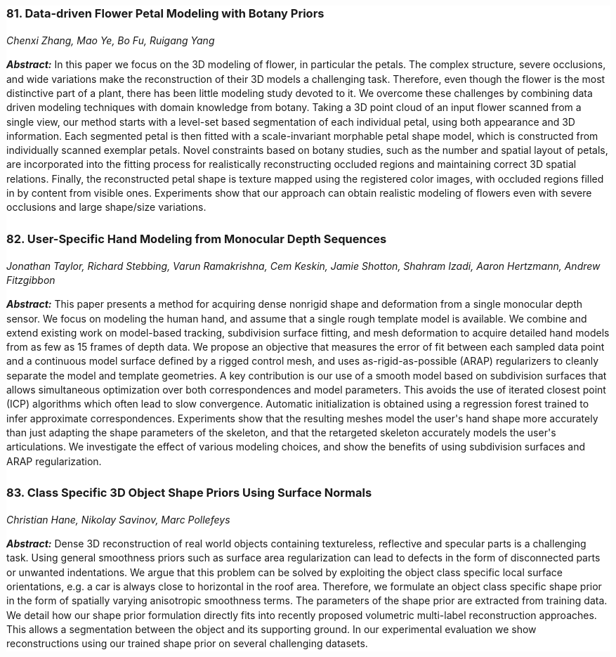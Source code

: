 ### 81. Data-driven Flower Petal Modeling with Botany Priors

*Chenxi Zhang, Mao Ye, Bo Fu, Ruigang Yang*

***Abstract:*** In this paper we focus on the 3D modeling of flower, in particular the petals. The complex structure, severe occlusions, and wide variations make the reconstruction of their 3D models a challenging task. Therefore, even though the flower is the most distinctive part of a plant, there has been little modeling study devoted to it. We overcome these challenges by combining data driven modeling techniques with domain knowledge from botany. Taking a 3D point cloud of an input flower scanned from a single view, our method starts with a level-set based segmentation of each individual petal, using both appearance and 3D information. Each segmented petal is then fitted with a scale-invariant morphable petal shape model, which is constructed from individually scanned exemplar petals. Novel constraints based on botany studies, such as the number and spatial layout of petals, are incorporated into the fitting process for realistically reconstructing occluded regions and maintaining correct 3D spatial relations. Finally, the reconstructed petal shape is texture mapped using the registered color images, with occluded regions filled in by content from visible ones. Experiments show that our approach can obtain realistic modeling of flowers even with severe occlusions and large shape/size variations.

### 82. User-Specific Hand Modeling from Monocular Depth Sequences

*Jonathan Taylor, Richard Stebbing, Varun Ramakrishna, Cem Keskin, Jamie Shotton, Shahram Izadi, Aaron Hertzmann, Andrew Fitzgibbon*

***Abstract:*** This paper presents a method for acquiring dense nonrigid shape and deformation from a single monocular depth sensor. We focus on modeling the human hand, and assume that a single rough template model is available. We combine and extend existing work on model-based tracking, subdivision surface fitting, and mesh deformation to acquire detailed hand models from as few as 15 frames of depth data. We propose an objective that measures the error of fit between each sampled data point and a continuous model surface defined by a rigged control mesh, and uses as-rigid-as-possible (ARAP) regularizers to cleanly separate the model and template geometries. A key contribution is our use of a smooth model based on subdivision surfaces that allows simultaneous optimization over both correspondences and model parameters. This avoids the use of iterated closest point (ICP) algorithms which often lead to slow convergence. Automatic initialization is obtained using a regression forest trained to infer approximate correspondences. Experiments show that the resulting meshes model the user's hand shape more accurately than just adapting the shape parameters of the skeleton, and that the retargeted skeleton accurately models the user's articulations. We investigate the effect of various modeling choices, and show the benefits of using subdivision surfaces and ARAP regularization.

### 83. Class Specific 3D Object Shape Priors Using Surface Normals

*Christian Hane, Nikolay Savinov, Marc Pollefeys*

***Abstract:*** Dense 3D reconstruction of real world objects containing textureless, reflective and specular parts is a challenging task. Using general smoothness priors such as surface area regularization can lead to defects in the form of disconnected parts or unwanted indentations. We argue that this problem can be solved by exploiting the object class specific local surface orientations, e.g. a car is always close to horizontal in the roof area. Therefore, we formulate an object class specific shape prior in the form of spatially varying anisotropic smoothness terms. The parameters of the shape prior are extracted from training data. We detail how our shape prior formulation directly fits into recently proposed volumetric multi-label reconstruction approaches. This allows a segmentation between the object and its supporting ground. In our experimental evaluation we show reconstructions using our trained shape prior on several challenging datasets.
